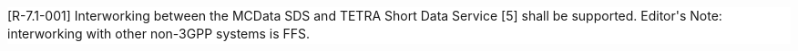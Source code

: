 [R-7.1-001] Interworking between the MCData SDS and TETRA Short Data Service
[5] shall be supported.
Editor\'s Note: interworking with other non-3GPP systems is FFS.
###### ##
#